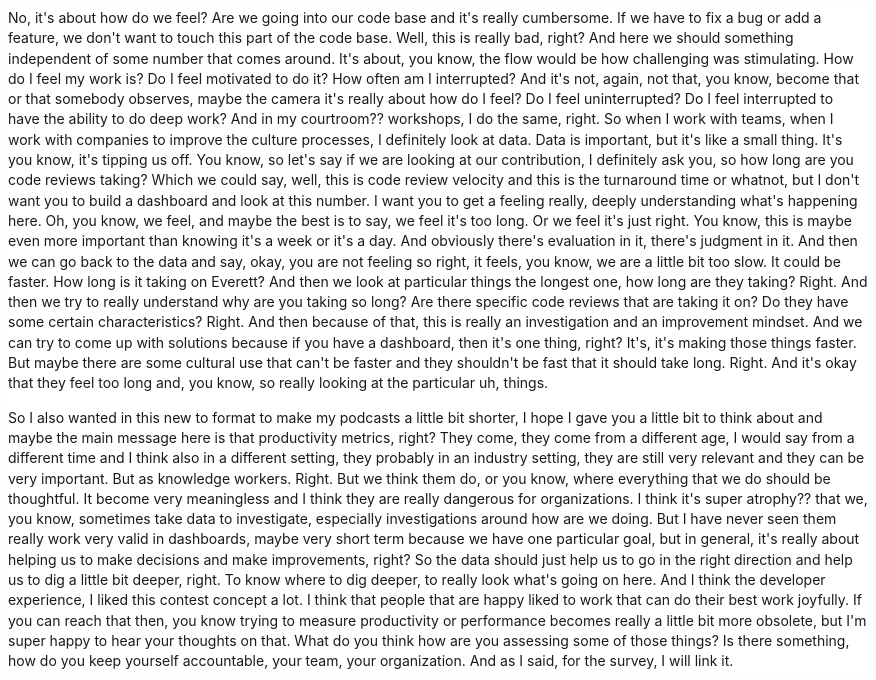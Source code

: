 No, it's about how do we feel? Are we going into our code base and it's really
cumbersome. If we have to fix a bug or add a feature, we don't want to touch
this part of the code base. Well, this is really bad, right? And here we should
something independent of some number that comes around.
It's about, you know, the flow would be how challenging was
stimulating. How do I feel my work is? Do I feel motivated to do it? How
often am I interrupted? And it's not, again, not that, you know, become that or
that somebody observes, maybe the camera it's really about how do I feel? Do I
feel uninterrupted?
Do I feel interrupted to have the ability to do deep work? And in my courtroom??
workshops, I do the same, right. So when I work with teams, when I work with
companies to improve the culture processes, I definitely look at data. Data is
important, but it's like a small thing. It's you know, it's tipping us off.
You know, so let's say if we are looking at our contribution, I definitely ask
you, so how long are you code reviews taking? Which we could say, well, this is
code review velocity and this is the turnaround time or whatnot, but I don't want
you to build a dashboard and look at this number. I want you to get a feeling
really, deeply understanding what's happening here.
Oh, you know, we feel, and maybe the best is to say, we feel it's too long. Or we
feel it's just right. You know, this is maybe even more important than knowing
it's a week or it's a day. And obviously there's evaluation in it, there's
judgment in it. And then we can go back to the data and say, okay, you are not
feeling so right, it feels, you know, we are a little bit too slow. It could be
faster. How long is it taking on Everett? And then we look at particular things
the longest one, how long are they taking? Right. And then we try to really
understand why are you taking so long? Are there specific code reviews that are
taking it on? Do they have some certain characteristics? Right. And then because
of that, this is really an investigation and an improvement mindset. And we can
try to come up with solutions because if you have a dashboard, then it's one
thing, right? It's, it's making those things faster. But maybe there are some
cultural use that can't be faster and they shouldn't be fast that it should
take long. Right. And it's okay that they feel too long and, you know, so
really looking at the particular uh, things.

So I also wanted in this new to format to make my podcasts a little bit shorter,
I hope I gave you a little bit to think about and maybe the main message here
is that productivity metrics, right? They come, they come from a different age,
I would say from a different time and I think also in a different setting, they
probably in an industry setting, they are still very relevant and they can be
very important. But as knowledge workers. Right. But we think them do, or you
know, where everything that we do should be thoughtful. It become very meaningless
and I think they are really dangerous for organizations. I think it's super
atrophy?? that we, you know, sometimes take data to investigate, especially
investigations around how are we doing. But I have never seen them really work
very valid in dashboards, maybe very short term because we have one particular
goal, but in general, it's really about helping us to make decisions and make
improvements, right? So the data should just help us to go in the right direction
and help us to dig a little bit deeper, right. To know where to dig deeper,
to really look what's going on here. And I think the developer experience, I
liked this contest concept a lot. I think that people that are happy liked to
work that can do their best work joyfully. If you can reach that then, you know
trying to measure productivity or performance becomes really a little bit more
obsolete, but I'm super happy to hear your thoughts on that. What do you think
how are you assessing some of those things? Is there something, how do you keep
yourself accountable, your team, your organization. And as I said, for the
survey, I will link it.
